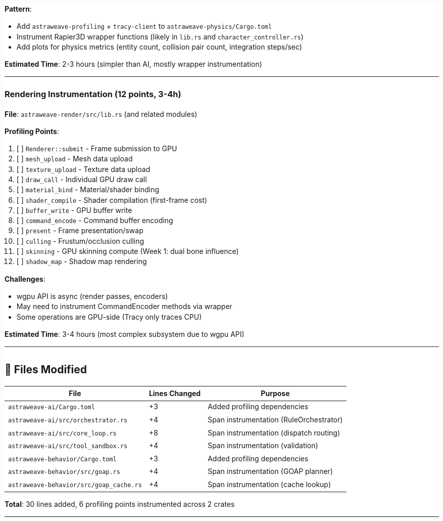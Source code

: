 **Pattern**:
- Add `astraweave-profiling` + `tracy-client` to `astraweave-physics/Cargo.toml`
- Instrument Rapier3D wrapper functions (likely in `lib.rs` and `character_controller.rs`)
- Add plots for physics metrics (entity count, collision pair count, integration steps/sec)

**Estimated Time**: 2-3 hours (simpler than AI, mostly wrapper instrumentation)

---

### Rendering Instrumentation (12 points, 3-4h)

**File**: `astraweave-render/src/lib.rs` (and related modules)

**Profiling Points**:
1. [ ] `Renderer::submit` - Frame submission to GPU
2. [ ] `mesh_upload` - Mesh data upload
3. [ ] `texture_upload` - Texture data upload
4. [ ] `draw_call` - Individual GPU draw call
5. [ ] `material_bind` - Material/shader binding
6. [ ] `shader_compile` - Shader compilation (first-frame cost)
7. [ ] `buffer_write` - GPU buffer write
8. [ ] `command_encode` - Command buffer encoding
9. [ ] `present` - Frame presentation/swap
10. [ ] `culling` - Frustum/occlusion culling
11. [ ] `skinning` - GPU skinning compute (Week 1: dual bone influence)
12. [ ] `shadow_map` - Shadow map rendering

**Challenges**:
- wgpu API is async (render passes, encoders)
- May need to instrument CommandEncoder methods via wrapper
- Some operations are GPU-side (Tracy only traces CPU)

**Estimated Time**: 3-4 hours (most complex subsystem due to wgpu API)

---

## 📝 Files Modified

| File | Lines Changed | Purpose |
|------|---------------|---------|
| `astraweave-ai/Cargo.toml` | +3 | Added profiling dependencies |
| `astraweave-ai/src/orchestrator.rs` | +4 | Span instrumentation (RuleOrchestrator) |
| `astraweave-ai/src/core_loop.rs` | +8 | Span instrumentation (dispatch routing) |
| `astraweave-ai/src/tool_sandbox.rs` | +4 | Span instrumentation (validation) |
| `astraweave-behavior/Cargo.toml` | +3 | Added profiling dependencies |
| `astraweave-behavior/src/goap.rs` | +4 | Span instrumentation (GOAP planner) |
| `astraweave-behavior/src/goap_cache.rs` | +4 | Span instrumentation (cache lookup) |

**Total**: 30 lines added, 6 profiling points instrumented across 2 crates

---